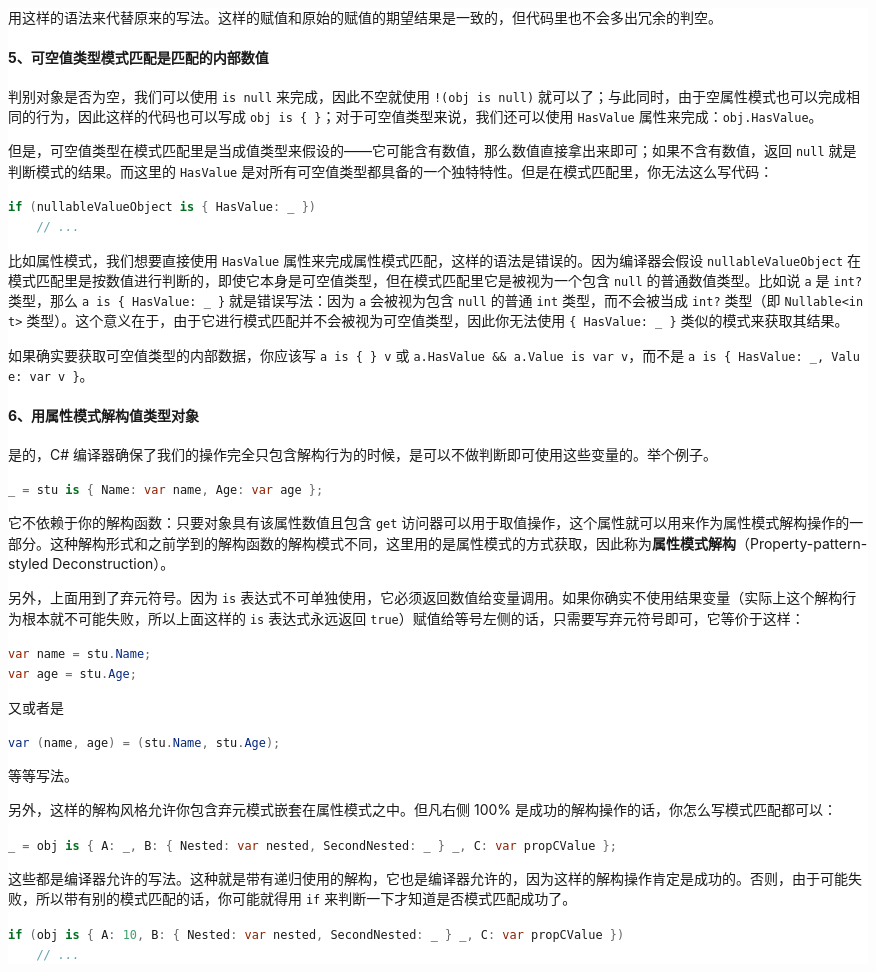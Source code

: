 用这样的语法来代替原来的写法。这样的赋值和原始的赋值的期望结果是一致的，但代码里也不会多出冗余的判空。

#### 5、可空值类型模式匹配是匹配的内部数值

判别对象是否为空，我们可以使用 `is null` 来完成，因此不空就使用 `!(obj is null)` 就可以了；与此同时，由于空属性模式也可以完成相同的行为，因此这样的代码也可以写成 `obj is { }`；对于可空值类型来说，我们还可以使用 `HasValue` 属性来完成：`obj.HasValue`。

但是，可空值类型在模式匹配里是当成值类型来假设的——它可能含有数值，那么数值直接拿出来即可；如果不含有数值，返回 `null` 就是判断模式的结果。而这里的 `HasValue` 是对所有可空值类型都具备的一个独特特性。但是在模式匹配里，你无法这么写代码：

```csharp
if (nullableValueObject is { HasValue: _ })
    // ...
```

比如属性模式，我们想要直接使用 `HasValue` 属性来完成属性模式匹配，这样的语法是错误的。因为编译器会假设 `nullableValueObject` 在模式匹配里是按数值进行判断的，即使它本身是可空值类型，但在模式匹配里它是被视为一个包含 `null` 的普通数值类型。比如说 `a` 是 `int?` 类型，那么 `a is { HasValue: _ }` 就是错误写法：因为 `a` 会被视为包含 `null` 的普通 `int` 类型，而不会被当成 `int?` 类型（即 `Nullable<int>` 类型）。这个意义在于，由于它进行模式匹配并不会被视为可空值类型，因此你无法使用 `{ HasValue: _ }` 类似的模式来获取其结果。

如果确实要获取可空值类型的内部数据，你应该写 `a is { } v` 或 `a.HasValue && a.Value is var v`，而不是 `a is { HasValue: _, Value: var v }`。

#### 6、用属性模式解构值类型对象

是的，C# 编译器确保了我们的操作完全只包含解构行为的时候，是可以不做判断即可使用这些变量的。举个例子。

```csharp
_ = stu is { Name: var name, Age: var age };
```

它不依赖于你的解构函数：只要对象具有该属性数值且包含 `get` 访问器可以用于取值操作，这个属性就可以用来作为属性模式解构操作的一部分。这种解构形式和之前学到的解构函数的解构模式不同，这里用的是属性模式的方式获取，因此称为**属性模式解构**（Property-pattern-styled Deconstruction）。

另外，上面用到了弃元符号。因为 `is` 表达式不可单独使用，它必须返回数值给变量调用。如果你确实不使用结果变量（实际上这个解构行为根本就不可能失败，所以上面这样的 `is` 表达式永远返回 `true`）赋值给等号左侧的话，只需要写弃元符号即可，它等价于这样：

```csharp
var name = stu.Name;
var age = stu.Age;
```

又或者是

```csharp
var (name, age) = (stu.Name, stu.Age);
```

等等写法。

另外，这样的解构风格允许你包含弃元模式嵌套在属性模式之中。但凡右侧 100% 是成功的解构操作的话，你怎么写模式匹配都可以：

```csharp
_ = obj is { A: _, B: { Nested: var nested, SecondNested: _ } _, C: var propCValue };
```

这些都是编译器允许的写法。这种就是带有递归使用的解构，它也是编译器允许的，因为这样的解构操作肯定是成功的。否则，由于可能失败，所以带有别的模式匹配的话，你可能就得用 `if` 来判断一下才知道是否模式匹配成功了。

```csharp
if (obj is { A: 10, B: { Nested: var nested, SecondNested: _ } _, C: var propCValue })
    // ...
```
